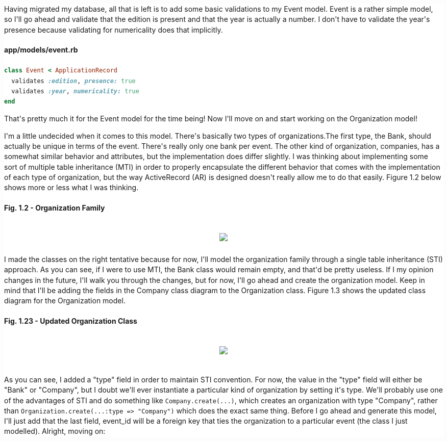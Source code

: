 Having migrated my database, all that is left is to add some basic
validations to my Event model. Event is a rather simple model, so I'll
go ahead and validate that the edition is present and that the year is
actually a number. I don't have to validate the year's presence because
validating for numericality does that implicitly.

#### app/models/event.rb
```ruby
class Event < ApplicationRecord
  validates :edition, presence: true
  validates :year, numericality: true
end
```

That's pretty much it for the Event model for the time being! Now I'll
move on and start working on the Organization model!


I'm a little undecided when it comes to this model. There's basically
two types of organizations.The first type, the Bank, should actually be
unique in terms of the event. There's really only one bank per event.
The other kind of organization, companies, has a somewhat similar
behavior and attributes, but the implementation does differ slightly. 
I was thinking about implementing some sort of multiple table inheritance (MTI)
in order to properly encapsulate the different behavior that comes with
the implementation of each type of organization, but the way
ActiveRecord (AR) is designed doesn't really allow me to do that easily.
Figure 1.2 below shows more or less what I was thinking.

#### Fig. 1.2 - Organization Family
<br>
<center><img src="{{site_url}}/images/organization-family.png"></center>
<br>
I made the classes on the right tentative because for now, I'll model
the organization family through a single table inheritance (STI)
approach. As you can see, if I were to use MTI, the Bank class would
remain empty, and that'd be pretty useless. If I my opinion changes in
the future, I'll walk you through the changes, but for now,
I'll go ahead and create the organization model. Keep in mind that I'll
be adding the fields in the Company class diagram to the Organization
class. Figure 1.3 shows the updated class diagram for the Organization model.

#### Fig. 1.23 - Updated Organization Class
<br>
<center><img src="{{site_url}}/images/organization-class.png"></center>
<br>

As you can see, I added a "type" field in order to maintain STI
convention. For now, the value in the "type" field will either be "Bank"
or "Company", but I doubt we'll ever instantiate a particular kind of
organization by setting it's type. We'll probably use one of the advantages of STI and do something like
`Company.create(...)`, which creates an organization with type "Company", rather than `Organization.create(...:type => "Company")` which does the exact same thing. 
Before I go ahead and generate this model, I'll just add
that the last field, event_id will be a foreign key that ties the
organization to a particular event (the class I just modelled). Alright,
moving on:
